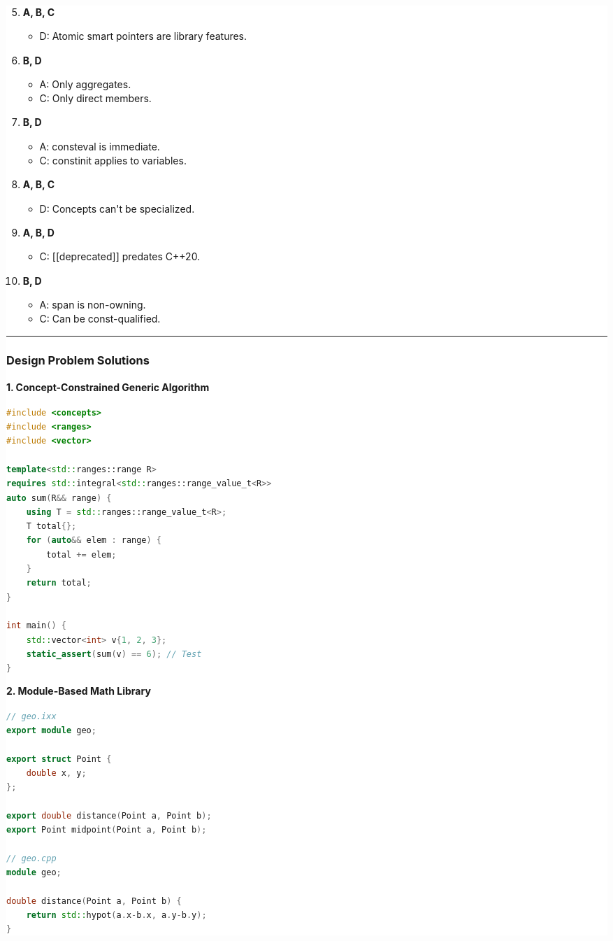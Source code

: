 5. **A, B, C**  
   - D: Atomic smart pointers are library features.

6. **B, D**  
   - A: Only aggregates.  
   - C: Only direct members.

7. **B, D**  
   - A: consteval is immediate.  
   - C: constinit applies to variables.

8. **A, B, C**  
   - D: Concepts can't be specialized.

9. **A, B, D**  
   - C: [[deprecated]] predates C++20.

10. **B, D**  
    - A: span is non-owning.  
    - C: Can be const-qualified.

---

### Design Problem Solutions

**1. Concept-Constrained Generic Algorithm**
```cpp
#include <concepts>
#include <ranges>
#include <vector>

template<std::ranges::range R>
requires std::integral<std::ranges::range_value_t<R>>
auto sum(R&& range) {
    using T = std::ranges::range_value_t<R>;
    T total{};
    for (auto&& elem : range) {
        total += elem;
    }
    return total;
}

int main() {
    std::vector<int> v{1, 2, 3};
    static_assert(sum(v) == 6); // Test
}
```

**2. Module-Based Math Library**
```cpp
// geo.ixx
export module geo;

export struct Point {
    double x, y;
};

export double distance(Point a, Point b);
export Point midpoint(Point a, Point b);

// geo.cpp
module geo;

double distance(Point a, Point b) {
    return std::hypot(a.x-b.x, a.y-b.y);
}

```